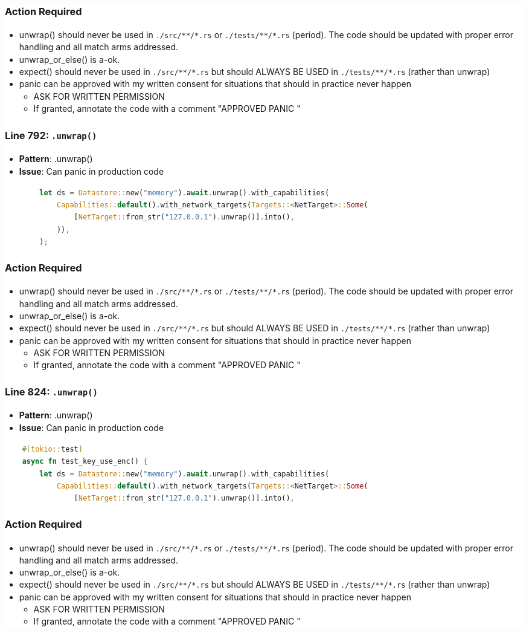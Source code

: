 ### Action Required

- unwrap() should never be used in `./src/**/*.rs` or `./tests/**/*.rs` (period). The code should be updated with proper error handling and all match arms addressed.
- unwrap_or_else() is a-ok. 
- expect() should never be used in `./src/**/*.rs` but should ALWAYS BE USED in `./tests/**/*.rs` (rather than unwrap)
- panic can be approved with my written consent for situations that should in practice never happen  
  - ASK FOR WRITTEN PERMISSION
  - If granted, annotate the code with a comment "APPROVED PANIC "


### Line 792: `.unwrap()`

- **Pattern**: .unwrap()
- **Issue**: Can panic in production code

```rust
		let ds = Datastore::new("memory").await.unwrap().with_capabilities(
			Capabilities::default().with_network_targets(Targets::<NetTarget>::Some(
				[NetTarget::from_str("127.0.0.1").unwrap()].into(),
			)),
		);
```

### Action Required

- unwrap() should never be used in `./src/**/*.rs` or `./tests/**/*.rs` (period). The code should be updated with proper error handling and all match arms addressed.
- unwrap_or_else() is a-ok. 
- expect() should never be used in `./src/**/*.rs` but should ALWAYS BE USED in `./tests/**/*.rs` (rather than unwrap)
- panic can be approved with my written consent for situations that should in practice never happen  
  - ASK FOR WRITTEN PERMISSION
  - If granted, annotate the code with a comment "APPROVED PANIC "


### Line 824: `.unwrap()`

- **Pattern**: .unwrap()
- **Issue**: Can panic in production code

```rust
	#[tokio::test]
	async fn test_key_use_enc() {
		let ds = Datastore::new("memory").await.unwrap().with_capabilities(
			Capabilities::default().with_network_targets(Targets::<NetTarget>::Some(
				[NetTarget::from_str("127.0.0.1").unwrap()].into(),
```

### Action Required

- unwrap() should never be used in `./src/**/*.rs` or `./tests/**/*.rs` (period). The code should be updated with proper error handling and all match arms addressed.
- unwrap_or_else() is a-ok. 
- expect() should never be used in `./src/**/*.rs` but should ALWAYS BE USED in `./tests/**/*.rs` (rather than unwrap)
- panic can be approved with my written consent for situations that should in practice never happen  
  - ASK FOR WRITTEN PERMISSION
  - If granted, annotate the code with a comment "APPROVED PANIC "
